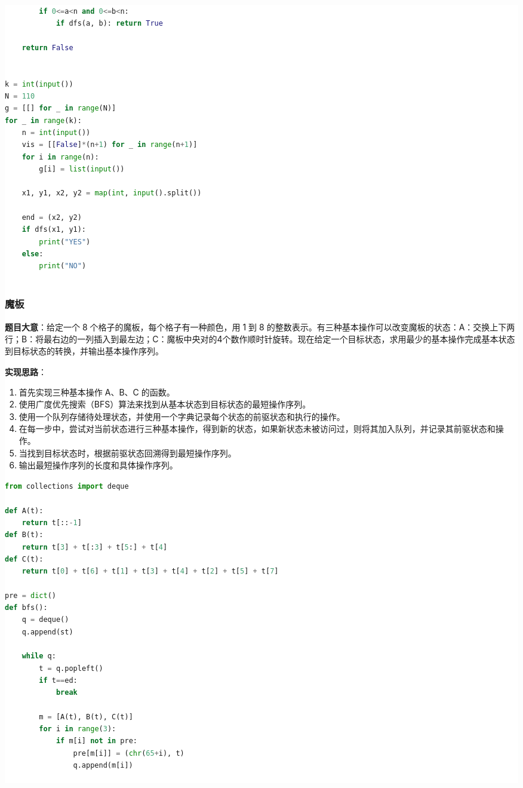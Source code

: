 ```py
        if 0<=a<n and 0<=b<n:
            if dfs(a, b): return True
            
    return False
    

k = int(input())
N = 110
g = [[] for _ in range(N)]
for _ in range(k):
    n = int(input())
    vis = [[False]*(n+1) for _ in range(n+1)]
    for i in range(n):
        g[i] = list(input())
    
    x1, y1, x2, y2 = map(int, input().split())
    
    end = (x2, y2)
    if dfs(x1, y1):
        print("YES")
    else:
        print("NO")
    
```

### 魔板

**题目大意**：给定一个 8 个格子的魔板，每个格子有一种颜色，用 1 到 8 的整数表示。有三种基本操作可以改变魔板的状态：A：交换上下两行；B：将最右边的一列插入到最左边；C：魔板中央对的4个数作顺时针旋转。现在给定一个目标状态，求用最少的基本操作完成基本状态到目标状态的转换，并输出基本操作序列。

**实现思路**：

1. 首先实现三种基本操作 A、B、C 的函数。
2. 使用广度优先搜索（BFS）算法来找到从基本状态到目标状态的最短操作序列。
3. 使用一个队列存储待处理状态，并使用一个字典记录每个状态的前驱状态和执行的操作。
4. 在每一步中，尝试对当前状态进行三种基本操作，得到新的状态，如果新状态未被访问过，则将其加入队列，并记录其前驱状态和操作。
5. 当找到目标状态时，根据前驱状态回溯得到最短操作序列。
6. 输出最短操作序列的长度和具体操作序列。

```py
from collections import deque

def A(t):
    return t[::-1]
def B(t):
    return t[3] + t[:3] + t[5:] + t[4]
def C(t):
    return t[0] + t[6] + t[1] + t[3] + t[4] + t[2] + t[5] + t[7]

pre = dict()
def bfs():
    q = deque()
    q.append(st)
    
    while q:
        t = q.popleft()
        if t==ed:
            break
        
        m = [A(t), B(t), C(t)]
        for i in range(3):
            if m[i] not in pre:
                pre[m[i]] = (chr(65+i), t)
                q.append(m[i])
            
```